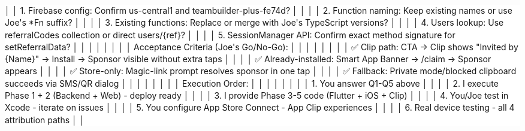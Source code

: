 │ │ 1. Firebase config: Confirm us-central1 and teambuilder-plus-fe74d?                                                                                                                                      │ │
│ │ 2. Function naming: Keep existing names or use Joe's *Fn suffix?                                                                                                                                         │ │
│ │ 3. Existing functions: Replace or merge with Joe's TypeScript versions?                                                                                                                                  │ │
│ │ 4. Users lookup: Use referralCodes collection or direct users/{ref}?                                                                                                                                     │ │
│ │ 5. SessionManager API: Confirm exact method signature for setReferralData?                                                                                                                               │ │
│ │                                                                                                                                                                                                          │ │
│ │ Acceptance Criteria (Joe's Go/No-Go):                                                                                                                                                                    │ │
│ │                                                                                                                                                                                                          │ │
│ │ ✅ Clip path: CTA → Clip shows "Invited by {Name}" → Install → Sponsor visible without extra taps                                                                                                         │ │
│ │ ✅ Already-installed: Smart App Banner → /claim → Sponsor appears                                                                                                                                         │ │
│ │ ✅ Store-only: Magic-link prompt resolves sponsor in one tap                                                                                                                                              │ │
│ │ ✅ Fallback: Private mode/blocked clipboard succeeds via SMS/QR dialog                                                                                                                                    │ │
│ │                                                                                                                                                                                                          │ │
│ │ Execution Order:                                                                                                                                                                                         │ │
│ │                                                                                                                                                                                                          │ │
│ │ 1. You answer Q1-Q5 above                                                                                                                                                                                │ │
│ │ 2. I execute Phase 1 + 2 (Backend + Web) - deploy ready                                                                                                                                                  │ │
│ │ 3. I provide Phase 3-5 code (Flutter + iOS + Clip)                                                                                                                                                       │ │
│ │ 4. You/Joe test in Xcode - iterate on issues                                                                                                                                                             │ │
│ │ 5. You configure App Store Connect - App Clip experiences                                                                                                                                                │ │
│ │ 6. Real device testing - all 4 attribution paths                                                                                                                                                         │ │